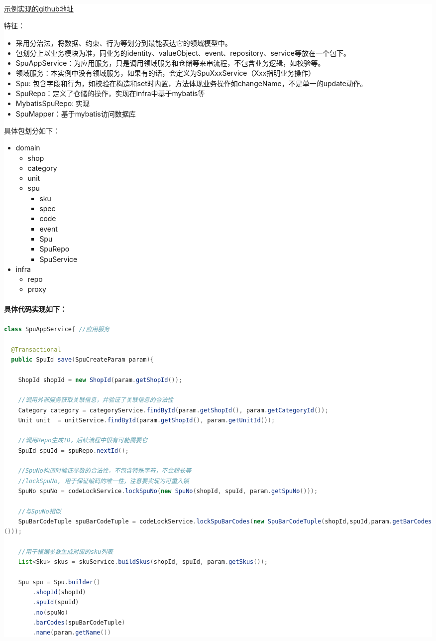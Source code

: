 [示例实现的github地址](https://github.com/fancyyawn/zhack-sample-ddd-spu)

特征：

- 采用分治法，将数据、约束、行为等划分到最能表达它的领域模型中。
- 包划分上以业务模块为准，同业务的identity、valueObject、event、repository、service等放在一个包下。
- SpuAppService：为应用服务，只是调用领域服务和仓储等来串流程，不包含业务逻辑，如校验等。
- 领域服务：本实例中没有领域服务，如果有的话，会定义为SpuXxxService（Xxx指明业务操作）
- Spu: 包含字段和行为，如校验在构造和set时内置，方法体现业务操作如changeName，不是单一的update动作。
- SpuRepo：定义了仓储的操作，实现在infra中基于mybatis等
- MybatisSpuRepo: 实现
- SpuMapper：基于mybatis访问数据库

具体包划分如下：

- domain
  - shop
  - category
  - unit
  - spu
    - sku
    - spec
    - code
    - event
    - Spu
    - SpuRepo
    - SpuService
- infra
  - repo
  - proxy

#### 具体代码实现如下：



```java
class SpuAppService{ //应用服务

  @Transactional
  public SpuId save(SpuCreateParam param){
    
    ShopId shopId = new ShopId(param.getShopId());
    
    //调用外部服务获取关联信息，并验证了关联信息的合法性
    Category category = categoryService.findById(param.getShopId(), param.getCategoryId());
    Unit unit  = unitService.findById(param.getShopId(), param.getUnitId());
    
    //调用Repo生成ID，后续流程中很有可能需要它
    SpuId spuId = spuRepo.nextId();
    
    //SpuNo构造时验证参数的合法性，不包含特殊字符，不会超长等
    //lockSpuNo, 用于保证编码的唯一性，注意要实现为可重入锁
    SpuNo spuNo = codeLockService.lockSpuNo(new SpuNo(shopId, spuId, param.getSpuNo()));
    
    //与SpuNo相似
    SpuBarCodeTuple spuBarCodeTuple = codeLockService.lockSpuBarCodes(new SpuBarCodeTuple(shopId,spuId,param.getBarCodes()));
    
    //用于根据参数生成对应的sku列表
    List<Sku> skus = skuService.buildSkus(shopId, spuId, param.getSkus());
    
    Spu spu = Spu.builder()
        .shopId(shopId)
        .spuId(spuId)
        .no(spuNo)
        .barCodes(spuBarCodeTuple)
        .name(param.getName())
```